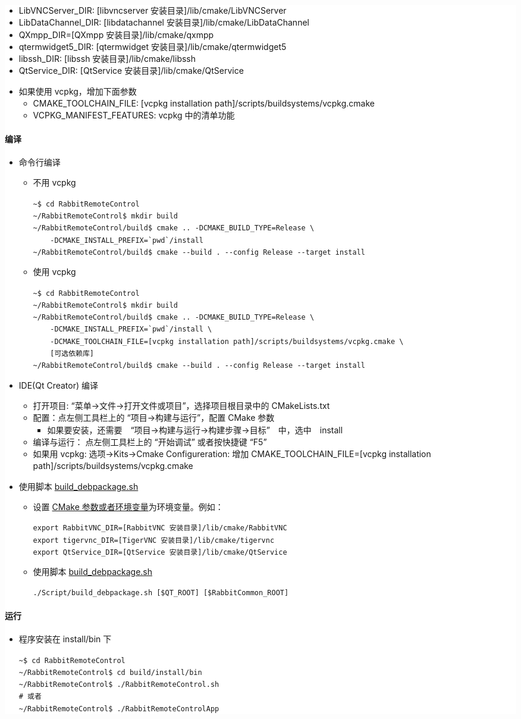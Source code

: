   + LibVNCServer_DIR: [libvncserver 安装目录]/lib/cmake/LibVNCServer
  + LibDataChannel_DIR: [libdatachannel 安装目录]/lib/cmake/LibDataChannel
  + QXmpp_DIR=[QXmpp 安装目录]/lib/cmake/qxmpp
  + qtermwidget5_DIR: [qtermwidget 安装目录]/lib/cmake/qtermwidget5
  + libssh_DIR: [libssh 安装目录]/lib/cmake/libssh
  + QtService_DIR: [QtService 安装目录]/lib/cmake/QtService
- 如果使用 vcpkg，增加下面参数
  + CMAKE_TOOLCHAIN_FILE: [vcpkg installation path]/scripts/buildsystems/vcpkg.cmake
  + VCPKG_MANIFEST_FEATURES: vcpkg 中的清单功能

#### 编译

- 命令行编译
  - 不用 vcpkg
     
        ~$ cd RabbitRemoteControl
        ~/RabbitRemoteControl$ mkdir build
        ~/RabbitRemoteControl/build$ cmake .. -DCMAKE_BUILD_TYPE=Release \
            -DCMAKE_INSTALL_PREFIX=`pwd`/install 
        ~/RabbitRemoteControl/build$ cmake --build . --config Release --target install

  - 使用 vcpkg
     
        ~$ cd RabbitRemoteControl
        ~/RabbitRemoteControl$ mkdir build
        ~/RabbitRemoteControl/build$ cmake .. -DCMAKE_BUILD_TYPE=Release \
            -DCMAKE_INSTALL_PREFIX=`pwd`/install \
            -DCMAKE_TOOLCHAIN_FILE=[vcpkg installation path]/scripts/buildsystems/vcpkg.cmake \
            [可选依赖库]
        ~/RabbitRemoteControl/build$ cmake --build . --config Release --target install

- IDE(Qt Creator) 编译
  - 打开项目: “菜单→文件→打开文件或项目”，选择项目根目录中的 CMakeLists.txt 
  - 配置：点左侧工具栏上的 “项目→构建与运行”，配置 CMake 参数
    - 如果要安装，还需要　“项目→构建与运行→构建步骤→目标”　中，选中　install
  - 编译与运行： 点左侧工具栏上的 “开始调试” 或者按快捷键 “F5”
  - 如果用 vcpkg: 选项→Kits→Cmake Configureration: 增加 CMAKE_TOOLCHAIN_FILE=[vcpkg installation path]/scripts/buildsystems/vcpkg.cmake

- 使用脚本 [build_debpackage.sh](../../Script/build_debpackage.sh)
  - 设置 [CMake 参数或者环境变量](#CMake-参数或者环境变量)为环境变量。例如：
  
        export RabbitVNC_DIR=[RabbitVNC 安装目录]/lib/cmake/RabbitVNC
        export tigervnc_DIR=[TigerVNC 安装目录]/lib/cmake/tigervnc
        export QtService_DIR=[QtService 安装目录]/lib/cmake/QtService
        
  - 使用脚本 [build_debpackage.sh](../../Script/build_debpackage.sh)

        ./Script/build_debpackage.sh [$QT_ROOT] [$RabbitCommon_ROOT]

#### 运行

- 程序安装在 install/bin 下
  
      ~$ cd RabbitRemoteControl
      ~/RabbitRemoteControl$ cd build/install/bin
      ~/RabbitRemoteControl$ ./RabbitRemoteControl.sh
      # 或者
      ~/RabbitRemoteControl$ ./RabbitRemoteControlApp
